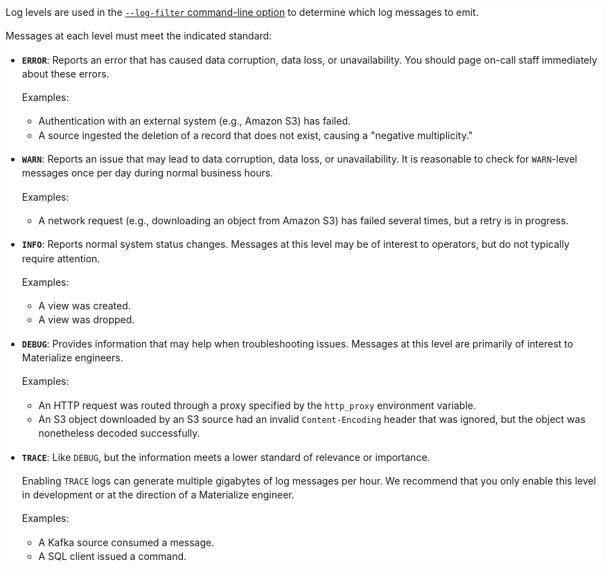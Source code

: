 Log levels are used in the [`--log-filter` command-line option](/cli/#log-filter)
to determine which log messages to emit.

Messages at each level must meet the indicated standard:

* **`ERROR`**: Reports an error that has caused data corruption, data loss, or
  unavailability. You should page on-call staff immediately about these errors.

  Examples:

  * Authentication with an external system (e.g., Amazon S3) has failed.
  * A source ingested the deletion of a record that does not exist, causing a
    "negative multiplicity."

* **`WARN`**: Reports an issue that may lead to data corruption, data loss, or
  unavailability. It is reasonable to check for `WARN`-level messages once per
  day during normal business hours.

  Examples:

  * A network request (e.g., downloading an object from Amazon S3) has failed
    several times, but a retry is in progress.

* **`INFO`**: Reports normal system status changes. Messages at this level may
  be of interest to operators, but do not typically require attention.

  Examples:

  * A view was created.
  * A view was dropped.

* **`DEBUG`**: Provides information that may help when troubleshooting issues.
  Messages at this level are primarily of interest to Materialize engineers.

  Examples:

  * An HTTP request was routed through a proxy specified by the `http_proxy`
    environment variable.
  * An S3 object downloaded by an S3 source had an invalid `Content-Encoding`
    header that was ignored, but the object was nonetheless decoded
    successfully.

* **`TRACE`**: Like `DEBUG`, but the information meets a lower standard of
  relevance or importance.

  Enabling `TRACE` logs can generate multiple gigabytes of log messages per
  hour. We recommend that you only enable this level in development or at the
  direction of a Materialize engineer.

  Examples:

  * A Kafka source consumed a message.
  * A SQL client issued a command.

